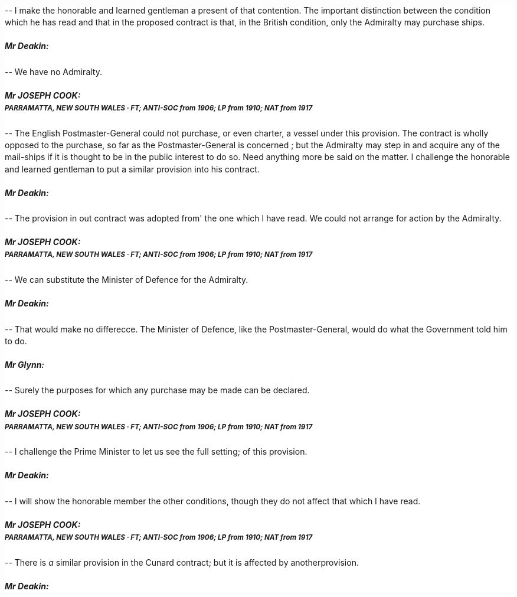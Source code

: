 -- I make the honorable and learned gentleman a present of that contention. The important distinction between the condition which he has read and that in the proposed contract is that, in the British condition, only the Admiralty may purchase ships. 

##### Mr Deakin:

--  We have no Admiralty. 

##### Mr JOSEPH COOK:<br><small class="text-muted">PARRAMATTA, NEW SOUTH WALES &middot; FT; ANTI-SOC from 1906; LP from 1910; NAT from 1917</small>

-- The English Postmaster-General could not purchase, or even charter, a vessel under this provision. The contract is wholly opposed to the purchase, so far as the Postmaster-General is concerned ; but the Admiralty may step in and acquire any of the mail-ships if it is thought to be in the public interest to do so. Need anything more be said on the matter. I challenge the honorable and learned gentleman to put a similar provision into his contract. 

##### Mr Deakin:

--  The provision in out contract was adopted from' the one which I have read. We could not arrange for action by the Admiralty. 

##### Mr JOSEPH COOK:<br><small class="text-muted">PARRAMATTA, NEW SOUTH WALES &middot; FT; ANTI-SOC from 1906; LP from 1910; NAT from 1917</small>

-- We can substitute the Minister of Defence for the Admiralty. 

##### Mr Deakin:

--  That would make no differecce. The Minister of Defence, like the Postmaster-General, would do what the Government told him to do. 

##### Mr Glynn:

--  Surely the purposes for which any purchase may be made can be declared. 

##### Mr JOSEPH COOK:<br><small class="text-muted">PARRAMATTA, NEW SOUTH WALES &middot; FT; ANTI-SOC from 1906; LP from 1910; NAT from 1917</small>

-- I challenge the Prime Minister to let us see the full setting; of this provision. 

##### Mr Deakin:

--  I will show the honorable member the other conditions, though they do not affect that which I have read. 

##### Mr JOSEPH COOK:<br><small class="text-muted">PARRAMATTA, NEW SOUTH WALES &middot; FT; ANTI-SOC from 1906; LP from 1910; NAT from 1917</small>

-- There is  *a*  similar provision in the Cunard contract; but it is affected by anotherprovision. 

##### Mr Deakin:

